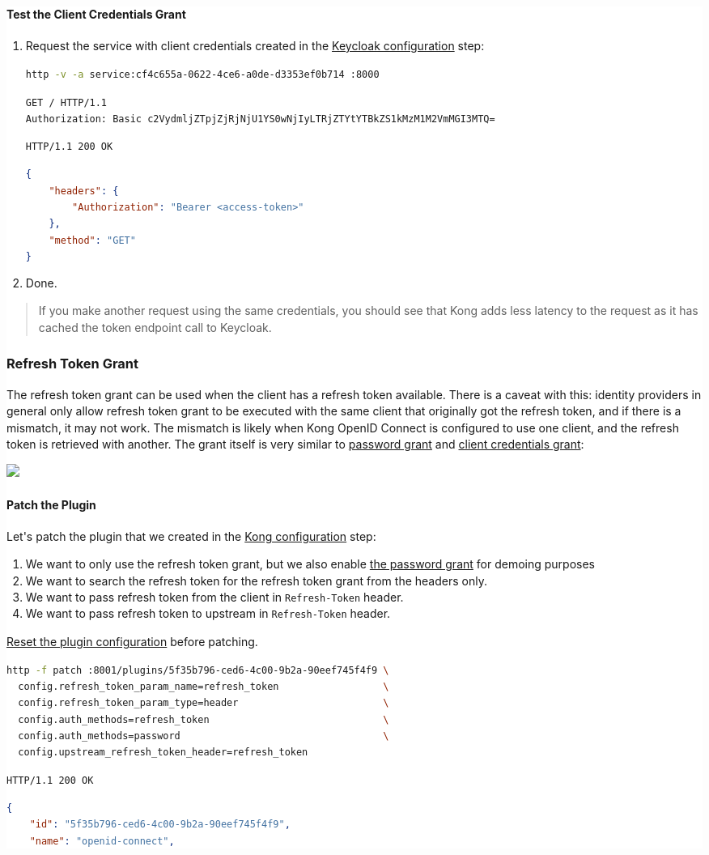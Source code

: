 #### Test the Client Credentials Grant

1. Request the service with client credentials created in the [Keycloak configuration](#keycloak-configuration) step:
   ```bash
   http -v -a service:cf4c655a-0622-4ce6-a0de-d3353ef0b714 :8000
   ```
   ```http
   GET / HTTP/1.1
   Authorization: Basic c2VydmljZTpjZjRjNjU1YS0wNjIyLTRjZTYtYTBkZS1kMzM1M2VmMGI3MTQ=
   ```
   ```http
   HTTP/1.1 200 OK
   ```
   ```json
   {
       "headers": {
           "Authorization": "Bearer <access-token>"
       },
       "method": "GET"
   }
   ```
2. Done.

> If you make another request using the same credentials, you should see that Kong adds less
> latency to the request as it has cached the token endpoint call to Keycloak.

### Refresh Token Grant

The refresh token grant can be used when the client has a refresh token available. There is a caveat
with this: identity providers in general only allow refresh token grant to be executed with the same
client that originally got the refresh token, and if there is a mismatch, it may not work. The mismatch
is likely when Kong OpenID Connect is configured to use one client, and the refresh token is retrieved
with another. The grant itself is very similar to [password grant](#password-grant) and
[client credentials grant](#client-credentials-grant):

<img src="/assets/images/docs/openid-connect/refresh-token-grant.svg">

#### Patch the Plugin

Let's patch the plugin that we created in the [Kong configuration](#kong-configuration) step:

1. We want to only use the refresh token grant, but we also enable [the password grant](#password-grant) for demoing purposes
2. We want to search the refresh token for the refresh token grant from the headers only.
3. We want to pass refresh token from the client in `Refresh-Token` header.
4. We want to pass refresh token to upstream in `Refresh-Token` header.

[Reset the plugin configuration](#create-a-plugin) before patching.

```bash
http -f patch :8001/plugins/5f35b796-ced6-4c00-9b2a-90eef745f4f9 \
  config.refresh_token_param_name=refresh_token                  \
  config.refresh_token_param_type=header                         \
  config.auth_methods=refresh_token                              \
  config.auth_methods=password                                   \
  config.upstream_refresh_token_header=refresh_token
```
```http
HTTP/1.1 200 OK
```
```json
{
    "id": "5f35b796-ced6-4c00-9b2a-90eef745f4f9",
    "name": "openid-connect",
```